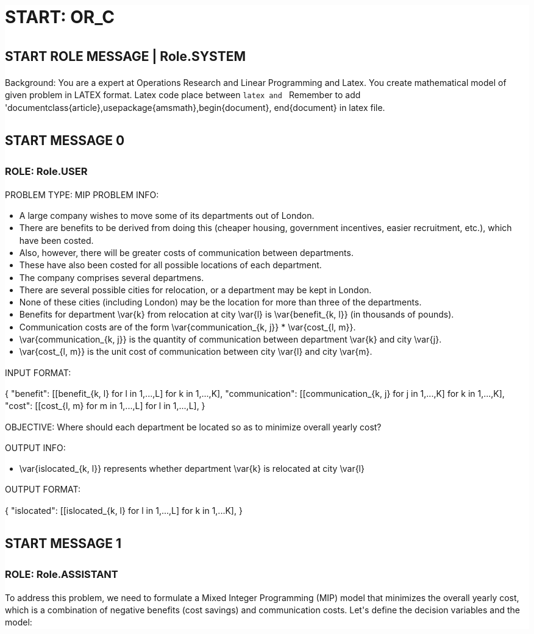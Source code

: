 # START: OR_C 
## START ROLE MESSAGE | Role.SYSTEM 
Background: You are a expert at Operations Research and Linear Programming and Latex. You create mathematical model of given problem in LATEX format. Latex code place between ```latex and ``` Remember to add 'documentclass{article},usepackage{amsmath},begin{document}, end{document} in latex file. 
## START MESSAGE 0 
### ROLE: Role.USER
<DESCRIPTION>
PROBLEM TYPE: MIP
PROBLEM INFO:

- A large company wishes to move some of its departments out of London. 
- There are benefits to be derived from doing this (cheaper housing, government incentives, easier recruitment, etc.), which have been costed. 
- Also, however, there will be greater costs of communication between departments. 
- These have also been costed for all possible locations of each department.
- The company comprises several departmens. 
- There are several possible cities for relocation, or a department may be kept in London. 
- None of these cities (including London) may be the location for more than three of the departments.
- Benefits for department \var{k} from relocation at city \var{l} is \var{benefit_{k, l}} (in thousands of pounds).
- Communication costs are of the form \var{communication_{k, j}} * \var{cost_{l, m}}.
- \var{communication_{k, j}} is the quantity of communication between department \var{k} and city \var{j}.
- \var{cost_{l, m}} is the unit cost of communication between city \var{l} and city \var{m}.


INPUT FORMAT:

{
	"benefit": [[benefit_{k, l} for l in 1,...,L] for k in 1,...,K],
	"communication": [[communication_{k, j} for j in 1,...,K] for k in 1,...,K],
	"cost": [[cost_{l, m} for m in 1,...,L] for l in 1,...,L],
}


OBJECTIVE: Where should each department be located so as to minimize overall yearly cost?

OUTPUT INFO:

- \var{islocated_{k, l}} represents whether department \var{k} is relocated at city \var{l}

OUTPUT FORMAT:

{
    "islocated": [[islocated_{k, l} for l in 1,...,L] for k in 1,...K],
}
</DESCRIPTION>


## START MESSAGE 1 
### ROLE: Role.ASSISTANT
To address this problem, we need to formulate a Mixed Integer Programming (MIP) model that minimizes the overall yearly cost, which is a combination of negative benefits (cost savings) and communication costs. Let's define the decision variables and the model:
